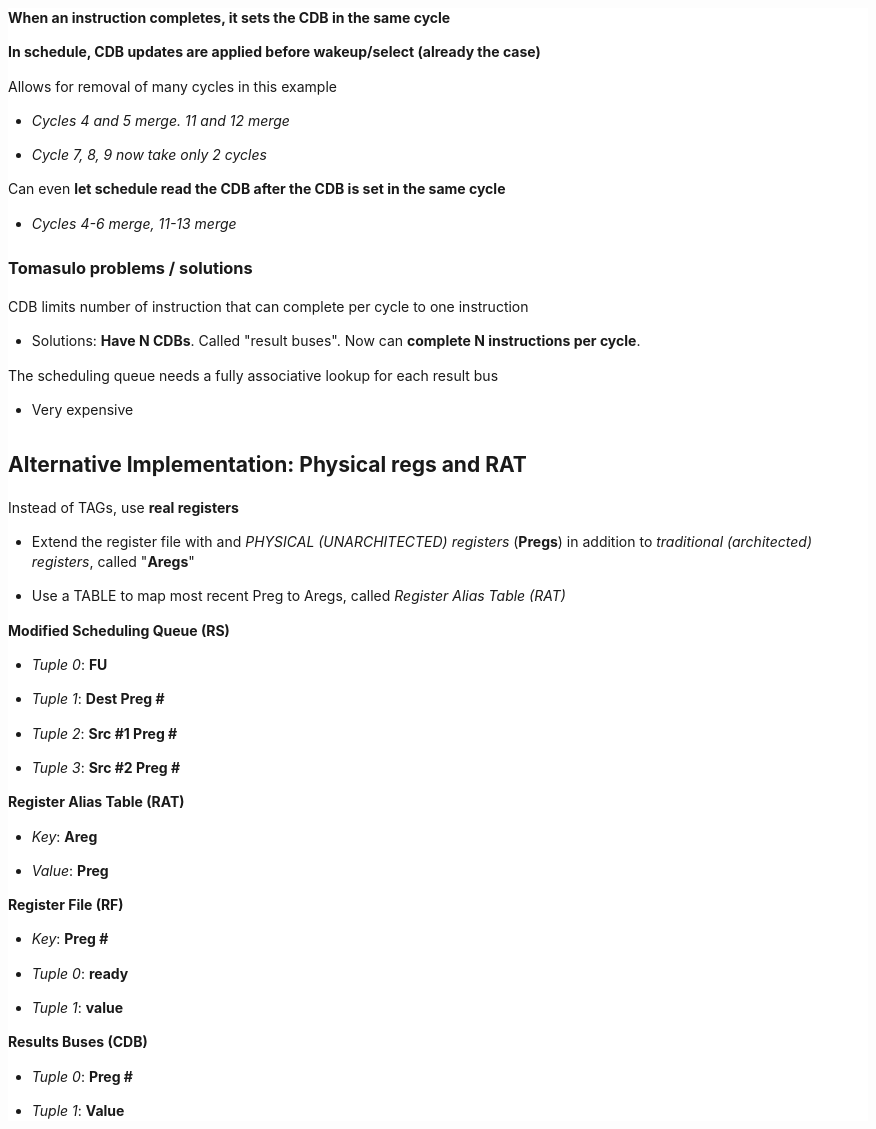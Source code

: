 **When an instruction completes, it sets the CDB in the same cycle**

**In schedule, CDB updates are applied before wakeup/select (already the case)**

Allows for removal of many cycles in this example

- *Cycles 4 and 5 merge. 11 and 12 merge*

- *Cycle 7, 8, 9 now take only 2 cycles*

Can even **let schedule read the CDB after the CDB is set in the same cycle**

- *Cycles 4-6 merge, 11-13 merge*

### Tomasulo problems / solutions

CDB limits number of instruction that can complete per cycle to one instruction

- Solutions: **Have N CDBs**. Called "result buses". Now can **complete N instructions per cycle**.

The scheduling queue needs a fully associative lookup for each result bus

- Very expensive

## Alternative Implementation: Physical regs and RAT

Instead of TAGs, use **real registers**

- Extend the register file with and *PHYSICAL (UNARCHITECTED) registers* (**Pregs**) in addition to *traditional (architected) registers*, called "**Aregs**"

- Use a TABLE to map most recent Preg to Aregs, called *Register Alias Table (RAT)*

**Modified Scheduling Queue (RS)**

- *Tuple 0*: **FU**

- *Tuple 1*: **Dest Preg #**

- *Tuple 2*: **Src #1 Preg #**

- *Tuple 3*: **Src #2 Preg #**

**Register Alias Table (RAT)**

- *Key*: **Areg**

- *Value*: **Preg**

**Register File (RF)**

- *Key*: **Preg #**

- *Tuple 0*: **ready**

- *Tuple 1*: **value**

**Results Buses (CDB)**

- *Tuple 0*: **Preg #**

- *Tuple 1*: **Value**
